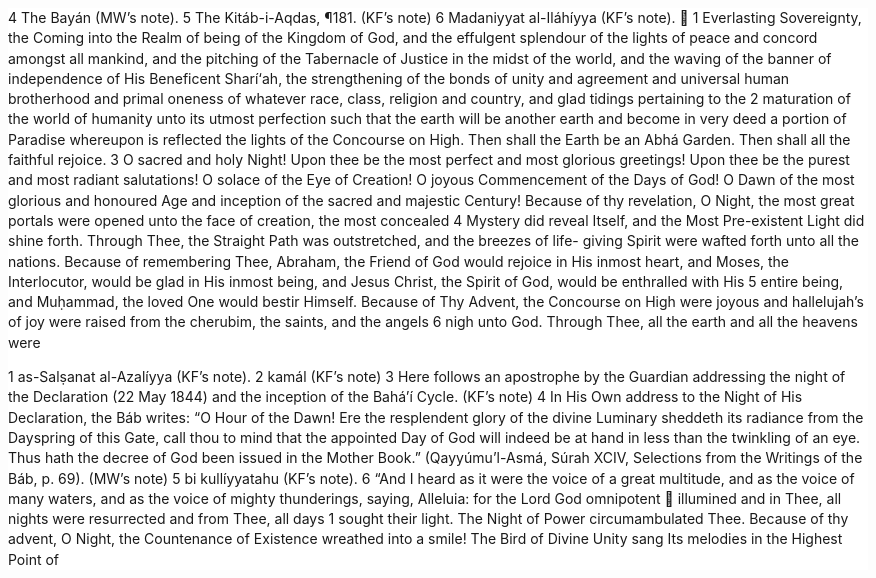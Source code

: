 4
     The Bayán (MW’s note).
5
     The Kitáb-i-Aqdas, ¶181. (KF’s note)
6
     Madaniyyat al-Iláhíyya (KF’s note).
                                    1
    Everlasting Sovereignty, the Coming into the Realm of being of the
    Kingdom of God, and the effulgent splendour of the lights of peace and
    concord amongst all mankind, and the pitching of the Tabernacle of Justice
    in the midst of the world, and the waving of the banner of independence of
    His Beneficent Sharí‘ah, the strengthening of the bonds of unity and
    agreement and universal human brotherhood and primal oneness of
    whatever race, class, religion and country, and glad tidings pertaining to the
                                                                       2
    maturation of the world of humanity unto its utmost perfection such that
    the earth will be another earth and become in very deed a portion of
    Paradise whereupon is reflected the lights of the Concourse on High. Then
    shall the Earth be an Abhá Garden. Then shall all the faithful rejoice.
                                            3
         O sacred and holy Night! Upon thee be the most perfect and most
    glorious greetings! Upon thee be the purest and most radiant salutations! O
    solace of the Eye of Creation! O joyous Commencement of the Days of
    God! O Dawn of the most glorious and honoured Age and inception of the
    sacred and majestic Century! Because of thy revelation, O Night, the most
    great portals were opened unto the face of creation, the most concealed
                                                                                4
    Mystery did reveal Itself, and the Most Pre-existent Light did shine forth.
    Through Thee, the Straight Path was outstretched, and the breezes of life-
    giving Spirit were wafted forth unto all the nations. Because of
    remembering Thee, Abraham, the Friend of God would rejoice in His
    inmost heart, and Moses, the Interlocutor, would be glad in His inmost
    being, and Jesus Christ, the Spirit of God, would be enthralled with His
                  5
    entire being, and Muḥammad, the loved One would bestir Himself.
    Because of Thy Advent, the Concourse on High were joyous and
    hallelujah’s of joy were raised from the cherubim, the saints, and the angels
                     6
    nigh unto God. Through Thee, all the earth and all the heavens were

1
     as-Salṣanat al-Azalíyya (KF’s note).
2
     kamál (KF’s note)
3
     Here follows an apostrophe by the Guardian addressing the night of the Declaration (22
     May 1844) and the inception of the Bahá’í Cycle. (KF’s note)
4
     In His Own address to the Night of His Declaration, the Báb writes: “O Hour of the
     Dawn! Ere the resplendent glory of the divine Luminary sheddeth its radiance from the
     Dayspring of this Gate, call thou to mind that the appointed Day of God will indeed be at
     hand in less than the twinkling of an eye. Thus hath the decree of God been issued in the
     Mother Book.” (Qayyúmu’l-Asmá, Súrah XCIV, Selections from the Writings of the Báb, p.
     69). (MW’s note)
5
     bi kullíyyatahu (KF’s note).
6
     “And I heard as it were the voice of a great multitude, and as the voice of many waters,
     and as the voice of mighty thunderings, saying, Alleluia: for the Lord God omnipotent
    illumined and in Thee, all nights were resurrected and from Thee, all days
                                                                    1
    sought their light. The Night of Power circumambulated Thee. Because of
    thy advent, O Night, the Countenance of Existence wreathed into a smile!
    The Bird of Divine Unity sang Its melodies in the Highest Point of